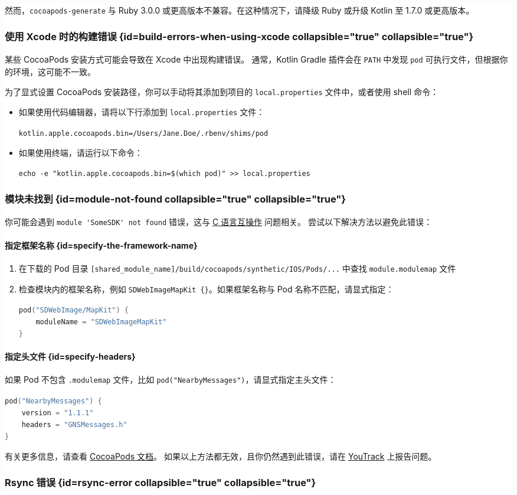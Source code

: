 然而，`cocoapods-generate` 与 Ruby 3.0.0 或更高版本不兼容。在这种情况下，请降级 Ruby 或升级 Kotlin
至 1.7.0 或更高版本。

### 使用 Xcode 时的构建错误 {id=build-errors-when-using-xcode collapsible="true" collapsible="true"}

某些 CocoaPods 安装方式可能会导致在 Xcode 中出现构建错误。
通常，Kotlin Gradle 插件会在 `PATH` 中发现 `pod` 可执行文件，但根据你的环境，这可能不一致。

为了显式设置 CocoaPods 安装路径，你可以手动将其添加到项目的 `local.properties` 文件中，或者使用 shell 命令：

* 如果使用代码编辑器，请将以下行添加到 `local.properties` 文件：

    ```text
    kotlin.apple.cocoapods.bin=/Users/Jane.Doe/.rbenv/shims/pod
    ```

* 如果使用终端，请运行以下命令：

    ```shell
    echo -e "kotlin.apple.cocoapods.bin=$(which pod)" >> local.properties
    ```

### 模块未找到 {id=module-not-found collapsible="true" collapsible="true"}

你可能会遇到 `module 'SomeSDK' not found` 错误，这与 [C 语言互操作](native-c-interop.md) 问题相关。
尝试以下解决方法以避免此错误：

#### 指定框架名称 {id=specify-the-framework-name}

1. 在下载的 Pod 目录 `[shared_module_name]/build/cocoapods/synthetic/IOS/Pods/...` 中查找 `module.modulemap` 文件
2. 检查模块内的框架名称，例如 `SDWebImageMapKit {}`。如果框架名称与 Pod 名称不匹配，请显式指定：

    ```kotlin
    pod("SDWebImage/MapKit") {
        moduleName = "SDWebImageMapKit"
    }
    ```
#### 指定头文件 {id=specify-headers}

如果 Pod 不包含 `.modulemap` 文件，比如 `pod("NearbyMessages")`，请显式指定主头文件：

```kotlin
pod("NearbyMessages") {
    version = "1.1.1"
    headers = "GNSMessages.h"
}
```

有关更多信息，请查看 [CocoaPods 文档](https://guides.cocoapods.org/)。
如果以上方法都无效，且你仍然遇到此错误，请在 [YouTrack](https://youtrack.jetbrains.com/newissue?project=kt) 上报告问题。

### Rsync 错误 {id=rsync-error collapsible="true" collapsible="true"}


[//]: # (title: CocoaPods 概述和设置)